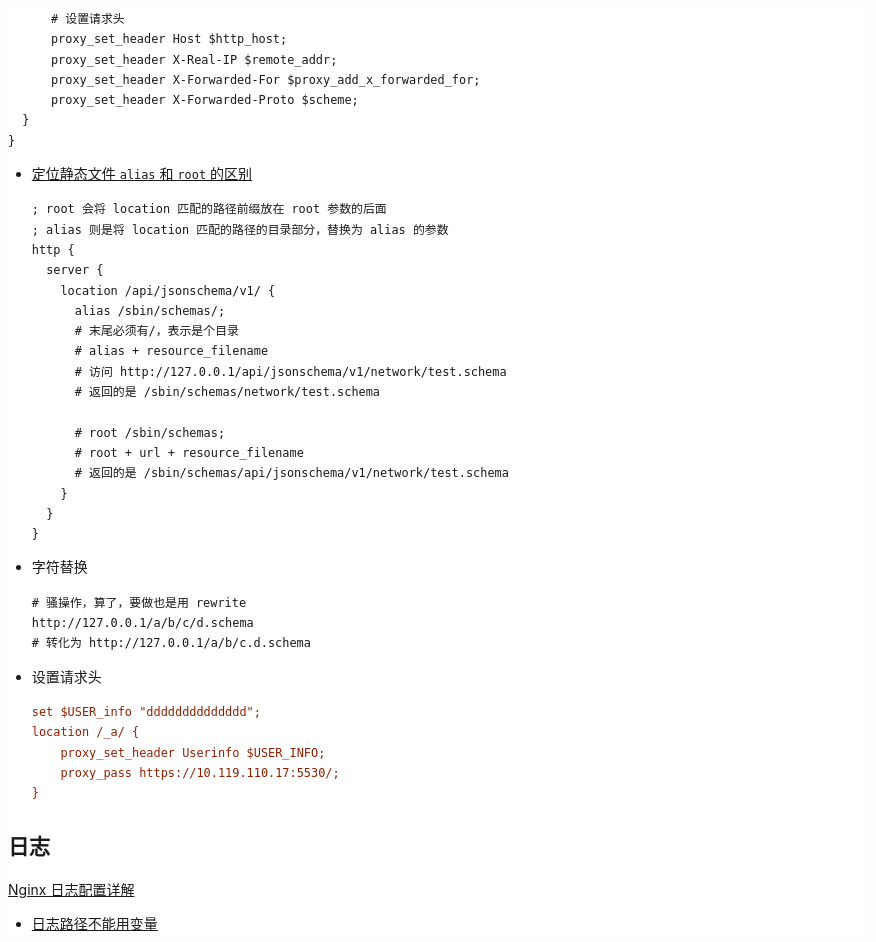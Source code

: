   ```nginx
        # 设置请求头
        proxy_set_header Host $http_host;
        proxy_set_header X-Real-IP $remote_addr;
        proxy_set_header X-Forwarded-For $proxy_add_x_forwarded_for;
        proxy_set_header X-Forwarded-Proto $scheme;
    }
  }
  ```

- [定位静态文件 `alias` 和 `root` 的区别](https://www.nginx.cn/4658.html)

  ```nginx
  ; root 会将 location 匹配的路径前缀放在 root 参数的后面
  ; alias 则是将 location 匹配的路径的目录部分，替换为 alias 的参数
  http {
    server {
      location /api/jsonschema/v1/ {
        alias /sbin/schemas/;
        # 末尾必须有/，表示是个目录
        # alias + resource_filename
        # 访问 http://127.0.0.1/api/jsonschema/v1/network/test.schema
        # 返回的是 /sbin/schemas/network/test.schema

        # root /sbin/schemas;
        # root + url + resource_filename
        # 返回的是 /sbin/schemas/api/jsonschema/v1/network/test.schema
      }
    }
  }
  ```

- 字符替换

  ```nginx
  # 骚操作，算了，要做也是用 rewrite
  http://127.0.0.1/a/b/c/d.schema
  # 转化为 http://127.0.0.1/a/b/c.d.schema
  ```

- 设置请求头

  ```ini
  set $USER_info "dddddddddddddd";
  location /_a/ {
      proxy_set_header Userinfo $USER_INFO;
      proxy_pass https://10.119.110.17:5530/;
  }
  ```

## 日志

[Nginx 日志配置详解](https://segmentfault.com/a/1190000013377493)

- [日志路径不能用变量](https://blog.csdn.net/u013670453/article/details/113835719)

